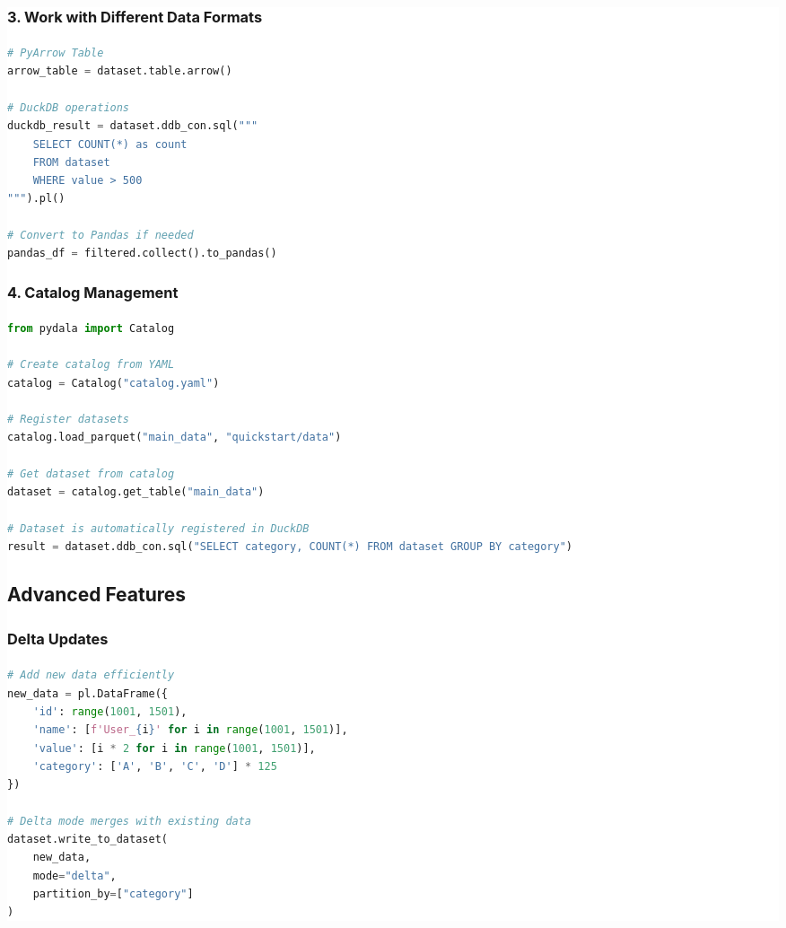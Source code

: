 ### 3. Work with Different Data Formats

```python
# PyArrow Table
arrow_table = dataset.table.arrow()

# DuckDB operations
duckdb_result = dataset.ddb_con.sql("""
    SELECT COUNT(*) as count
    FROM dataset
    WHERE value > 500
""").pl()

# Convert to Pandas if needed
pandas_df = filtered.collect().to_pandas()
```

### 4. Catalog Management

```python
from pydala import Catalog

# Create catalog from YAML
catalog = Catalog("catalog.yaml")

# Register datasets
catalog.load_parquet("main_data", "quickstart/data")

# Get dataset from catalog
dataset = catalog.get_table("main_data")

# Dataset is automatically registered in DuckDB
result = dataset.ddb_con.sql("SELECT category, COUNT(*) FROM dataset GROUP BY category")
```

## Advanced Features

### Delta Updates

```python
# Add new data efficiently
new_data = pl.DataFrame({
    'id': range(1001, 1501),
    'name': [f'User_{i}' for i in range(1001, 1501)],
    'value': [i * 2 for i in range(1001, 1501)],
    'category': ['A', 'B', 'C', 'D'] * 125
})

# Delta mode merges with existing data
dataset.write_to_dataset(
    new_data,
    mode="delta",
    partition_by=["category"]
)
```

